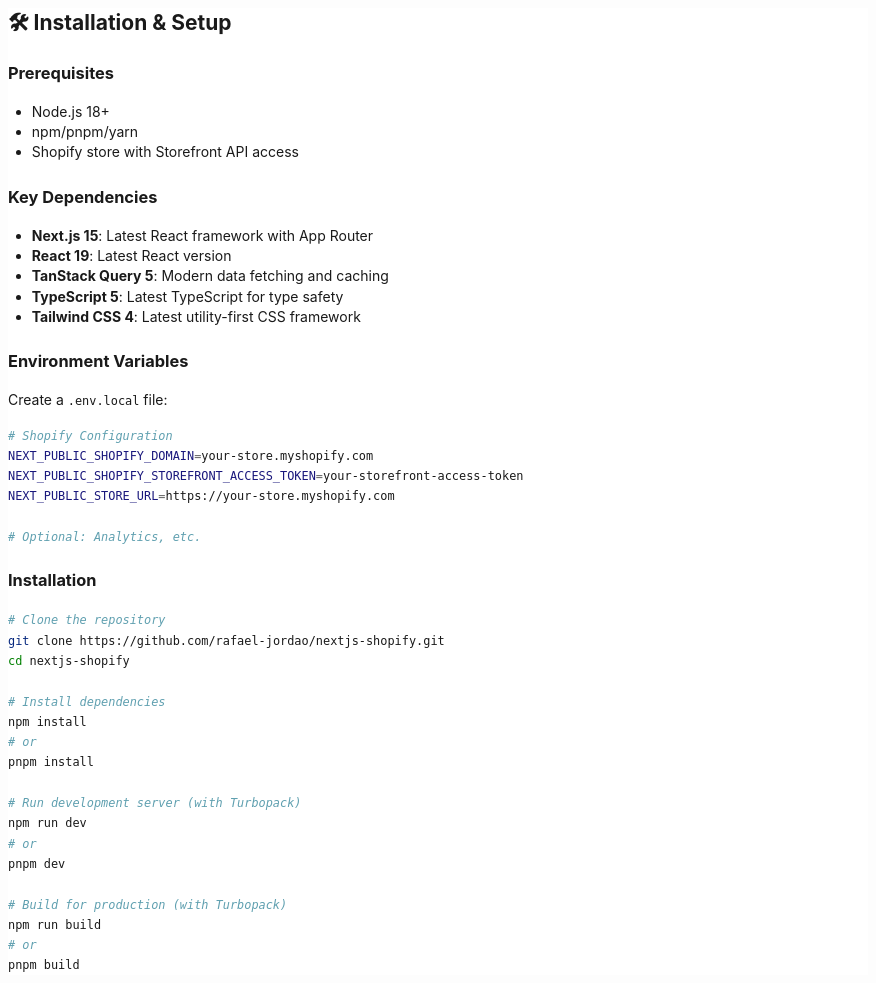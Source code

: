 ## 🛠️ Installation & Setup

### **Prerequisites**

- Node.js 18+
- npm/pnpm/yarn
- Shopify store with Storefront API access

### **Key Dependencies**

- **Next.js 15**: Latest React framework with App Router
- **React 19**: Latest React version
- **TanStack Query 5**: Modern data fetching and caching
- **TypeScript 5**: Latest TypeScript for type safety
- **Tailwind CSS 4**: Latest utility-first CSS framework

### **Environment Variables**

Create a `.env.local` file:

```bash
# Shopify Configuration
NEXT_PUBLIC_SHOPIFY_DOMAIN=your-store.myshopify.com
NEXT_PUBLIC_SHOPIFY_STOREFRONT_ACCESS_TOKEN=your-storefront-access-token
NEXT_PUBLIC_STORE_URL=https://your-store.myshopify.com

# Optional: Analytics, etc.
```

### **Installation**

```bash
# Clone the repository
git clone https://github.com/rafael-jordao/nextjs-shopify.git
cd nextjs-shopify

# Install dependencies
npm install
# or
pnpm install

# Run development server (with Turbopack)
npm run dev
# or
pnpm dev

# Build for production (with Turbopack)
npm run build
# or
pnpm build
```
